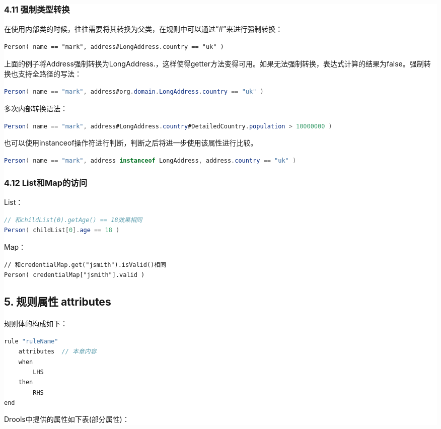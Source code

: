 ### 4.11 强制类型转换

在使用内部类的时候，往往需要将其转换为父类，在规则中可以通过“#”来进行强制转换：

```
Person( name == "mark", address#LongAddress.country == "uk" )
```

上面的例子将Address强制转换为LongAddress.，这样使得getter方法变得可用。如果无法强制转换，表达式计算的结果为false。强制转换也支持全路径的写法：

```java
Person( name == "mark", address#org.domain.LongAddress.country == "uk" )
```

多次内部转换语法：

```java
Person( name == "mark", address#LongAddress.country#DetailedCountry.population > 10000000 )
```

也可以使用instanceof操作符进行判断，判断之后将进一步使用该属性进行比较。

```java
Person( name == "mark", address instanceof LongAddress, address.country == "uk" )
```

### 4.12 List和Map的访问

List：

```java
// 和childList(0).getAge() == 18效果相同 
Person( childList[0].age == 18 )
```

Map：

```
// 和credentialMap.get("jsmith").isValid()相同
Person( credentialMap["jsmith"].valid )
```



## 5. 规则属性  attributes

规则体的构成如下：

```java
rule "ruleName"
    attributes  // 本章内容
    when
        LHS
    then
        RHS
end
```

Drools中提供的属性如下表(部分属性)：
